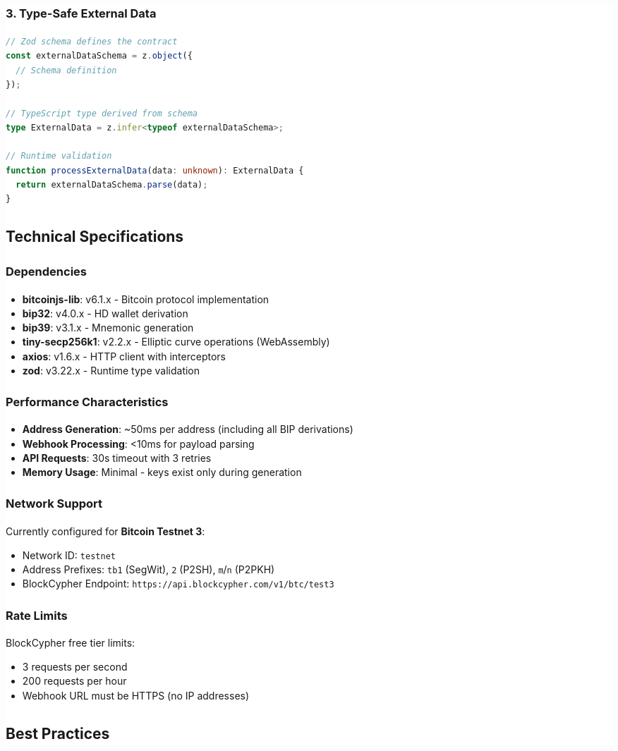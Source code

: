 ### 3. Type-Safe External Data

```typescript
// Zod schema defines the contract
const externalDataSchema = z.object({
  // Schema definition
});

// TypeScript type derived from schema
type ExternalData = z.infer<typeof externalDataSchema>;

// Runtime validation
function processExternalData(data: unknown): ExternalData {
  return externalDataSchema.parse(data);
}
```

## Technical Specifications

### Dependencies

- **bitcoinjs-lib**: v6.1.x - Bitcoin protocol implementation
- **bip32**: v4.0.x - HD wallet derivation
- **bip39**: v3.1.x - Mnemonic generation
- **tiny-secp256k1**: v2.2.x - Elliptic curve operations (WebAssembly)
- **axios**: v1.6.x - HTTP client with interceptors
- **zod**: v3.22.x - Runtime type validation

### Performance Characteristics

- **Address Generation**: ~50ms per address (including all BIP derivations)
- **Webhook Processing**: <10ms for payload parsing
- **API Requests**: 30s timeout with 3 retries
- **Memory Usage**: Minimal - keys exist only during generation

### Network Support

Currently configured for **Bitcoin Testnet 3**:
- Network ID: `testnet`
- Address Prefixes: `tb1` (SegWit), `2` (P2SH), `m`/`n` (P2PKH)
- BlockCypher Endpoint: `https://api.blockcypher.com/v1/btc/test3`

### Rate Limits

BlockCypher free tier limits:
- 3 requests per second
- 200 requests per hour
- Webhook URL must be HTTPS (no IP addresses)

## Best Practices
